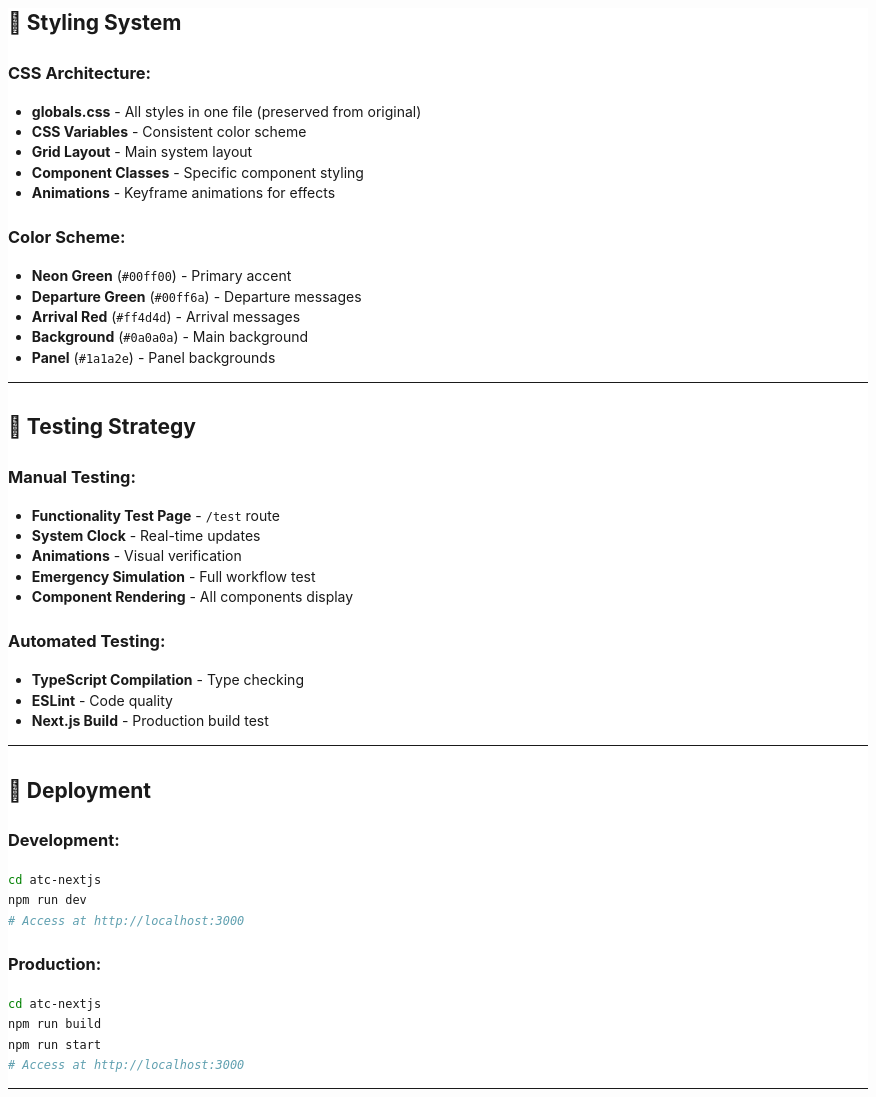 ## 🎨 Styling System

### CSS Architecture:
- **globals.css** - All styles in one file (preserved from original)
- **CSS Variables** - Consistent color scheme
- **Grid Layout** - Main system layout
- **Component Classes** - Specific component styling
- **Animations** - Keyframe animations for effects

### Color Scheme:
- **Neon Green** (`#00ff00`) - Primary accent
- **Departure Green** (`#00ff6a`) - Departure messages
- **Arrival Red** (`#ff4d4d`) - Arrival messages
- **Background** (`#0a0a0a`) - Main background
- **Panel** (`#1a1a2e`) - Panel backgrounds

---

## 🧪 Testing Strategy

### Manual Testing:
- **Functionality Test Page** - `/test` route
- **System Clock** - Real-time updates
- **Animations** - Visual verification
- **Emergency Simulation** - Full workflow test
- **Component Rendering** - All components display

### Automated Testing:
- **TypeScript Compilation** - Type checking
- **ESLint** - Code quality
- **Next.js Build** - Production build test

---

## 🚀 Deployment

### Development:
```bash
cd atc-nextjs
npm run dev
# Access at http://localhost:3000
```

### Production:
```bash
cd atc-nextjs
npm run build
npm run start
# Access at http://localhost:3000
```

---